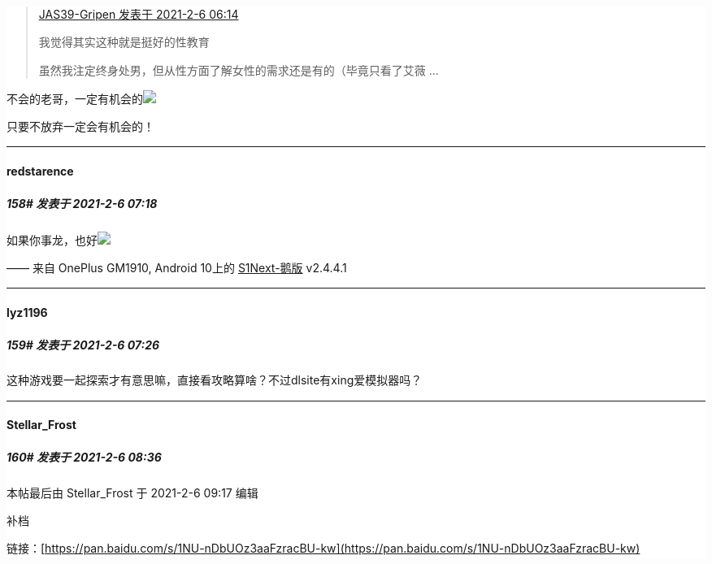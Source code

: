
<blockquote><a href="httphttps://bbs.saraba1st.com/2b/forum.php?mod=redirect&amp;goto=findpost&amp;pid=50253297&amp;ptid=1986316" target="_blank">JAS39-Gripen 发表于 2021-2-6 06:14</a>

我觉得其实这种就是挺好的性教育


虽然我注定终身处男，但从性方面了解女性的需求还是有的（毕竟只看了艾薇 ...</blockquote>
不会的老哥，一定有机会的<img src="https://static.saraba1st.com/image/smiley/face2017/138.png" referrerpolicy="no-referrer">

只要不放弃一定会有机会的！







*****

####  redstarence  
##### 158#       发表于 2021-2-6 07:18




如果你事龙，也好<img src="https://static.saraba1st.com/image/smiley/face2017/067.png" referrerpolicy="no-referrer">

—— 来自 OnePlus GM1910, Android 10上的 [S1Next-鹅版](https://github.com/ykrank/S1-Next/releases) v2.4.4.1







*****

####  lyz1196  
##### 159#       发表于 2021-2-6 07:26




这种游戏要一起探索才有意思嘛，直接看攻略算啥？不过dlsite有xing爱模拟器吗？







*****

####  Stellar_Frost  
##### 160#       发表于 2021-2-6 08:36



 本帖最后由 Stellar_Frost 于 2021-2-6 09:17 编辑 

补档


链接：[https://pan.baidu.com/s/1NU-nDbUOz3aaFzracBU-kw](https://pan.baidu.com/s/1NU-nDbUOz3aaFzracBU-kw) 
